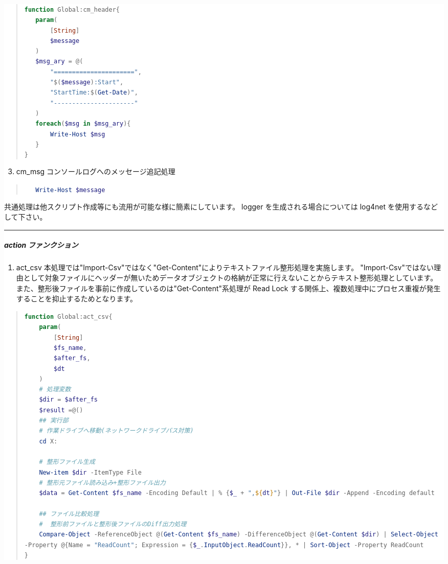 > ```powershell
> function Global:cm_header{
>    param(
>        [String]
>        $message
>    )
>    $msg_ary = @(
>        "======================",
>        "$($message):Start",
>        "StartTime:$(Get-Date)",
>        "----------------------"
>    )
>    foreach($msg in $msg_ary){
>        Write-Host $msg
>    }
> }
> ```

3. cm_msg
   コンソールログへのメッセージ追記処理

> ```powershell
>    Write-Host $message
> ```

共通処理は他スクリプト作成等にも流用が可能な様に簡素にしています。
logger を生成される場合については log4net を使用するなどして下さい。

---

##### action ファンクション

1. act_csv
   本処理では"Import-Csv"ではなく"Get-Content"によりテキストファイル整形処理を実施します。
   "Import-Csv"ではない理由として対象ファイルにヘッダーが無いためデータオブジェクトの格納が正常に行えないことからテキスト整形処理としています。
   また、整形後ファイルを事前に作成しているのは"Get-Content"系処理が Read Lock する関係上、複数処理中にプロセス重複が発生することを抑止するためとなります。

> ```powershell
> function Global:act_csv{
>     param(
>         [String]
>         $fs_name,
>         $after_fs,
>         $dt
>     )
>     # 処理変数
>     $dir = $after_fs
>     $result =@()
>     ## 実行部
>     # 作業ドライブへ移動(ネットワークドライブパス対策)
>     cd X:
>
>     # 整形ファイル生成
>     New-item $dir -ItemType File
>     # 整形元ファイル読み込み+整形ファイル出力
>     $data = Get-Content $fs_name -Encoding Default | % {$_ + ",${dt}"} | Out-File $dir -Append -Encoding default
>
>     ## ファイル比較処理
>     #  整形前ファイルと整形後ファイルのDiff出力処理
>     Compare-Object -ReferenceObject @(Get-Content $fs_name) -DifferenceObject @(Get-Content $dir) | Select-Object -Property @{Name = "ReadCount"; Expression = {$_.InputObject.ReadCount}}, * | Sort-Object -Property ReadCount
> }
> ```
